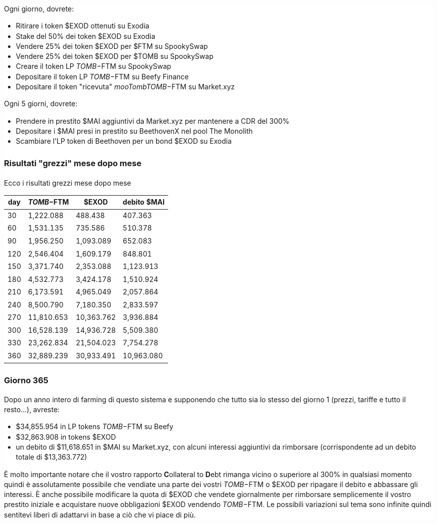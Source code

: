 Ogni giorno, dovrete:

* Ritirare i token $EXOD ottenuti su Exodia
* Stake del 50% dei token $EXOD su Exodia
* Vendere 25% dei token $EXOD per $FTM su SpookySwap
* Vendere 25% dei token $EXOD per $TOMB su SpookySwap
* Creare il token LP $TOMB-$FTM su SpookySwap
* Depositare il token LP $TOMB-$FTM su Beefy Finance
* Depositare il token "ricevuta" $mooTombTOMB-$FTM su Market.xyz

Ogni 5 giorni, dovrete:

* Prendere in prestito $MAI aggiuntivi da Market.xyz per mantenere a CDR del 300%
* Depositare i $MAI presi in prestito su BeethovenX nel pool The Monolith
* Scambiare l'LP token di Beethoven per un bond $EXOD su Exodia

### Risultati "grezzi" mese dopo mese

Ecco i risultati grezzi mese dopo mese

| day | $TOMB-$FTM | $EXOD      | debito $MAI |
| --- | ---------- | ---------- | ----------- |
| 30  | 1,222.088  | 488.438    | 407.363     |
| 60  | 1,531.135  | 735.586    | 510.378     |
| 90  | 1,956.250  | 1,093.089  | 652.083     |
| 120 | 2,546.404  | 1,609.179  | 848.801     |
| 150 | 3,371.740  | 2,353.088  | 1,123.913   |
| 180 | 4,532.773  | 3,424.178  | 1,510.924   |
| 210 | 6,173.591  | 4,965.049  | 2,057.864   |
| 240 | 8,500.790  | 7,180.350  | 2,833.597   |
| 270 | 11,810.653 | 10,363.762 | 3,936.884   |
| 300 | 16,528.139 | 14,936.728 | 5,509.380   |
| 330 | 23,262.834 | 21,504.023 | 7,754.278   |
| 360 | 32,889.239 | 30,933.491 | 10,963.080  |

### Giorno 365

Dopo un anno intero di farming di questo sistema e supponendo che tutto sia lo stesso del giorno 1 (prezzi, tariffe e tutto il resto...), avreste:

* $34,855.954 in LP tokens $TOMB-$FTM su Beefy
* $32,863.908 in tokens $EXOD
* un debito di $11,618.651 in $MAI su Market.xyz, con alcuni interessi aggiuntivi da rimborsare (corrispondente ad un debito totale di $13,363.772)

È molto importante notare che il vostro rapporto **C**ollateral to **D**ebt rimanga vicino o superiore al 300% in qualsiasi momento quindi è assolutamente possibile che vendiate una parte dei vostri $TOMB-$FTM o $EXOD per ripagare il debito e abbassare gli interessi. È anche possibile modificare la quota di $EXOD che vendete giornalmente per rimborsare semplicemente il vostro prestito iniziale e acquistare nuove obbligazioni $EXOD vendendo $TOMB-$FTM. Le possibili variazioni sul tema sono infinite quindi sentitevi liberi di adattarvi in base a ciò che vi piace di più.
